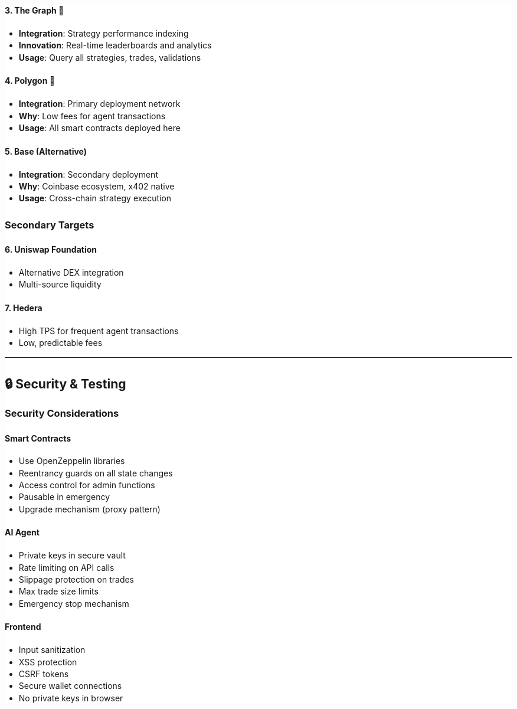 #### 3. **The Graph** 🎯
- **Integration**: Strategy performance indexing
- **Innovation**: Real-time leaderboards and analytics
- **Usage**: Query all strategies, trades, validations

#### 4. **Polygon** 🎯
- **Integration**: Primary deployment network
- **Why**: Low fees for agent transactions
- **Usage**: All smart contracts deployed here

#### 5. **Base** (Alternative)
- **Integration**: Secondary deployment
- **Why**: Coinbase ecosystem, x402 native
- **Usage**: Cross-chain strategy execution

### Secondary Targets

#### 6. **Uniswap Foundation**
- Alternative DEX integration
- Multi-source liquidity

#### 7. **Hedera**
- High TPS for frequent agent transactions
- Low, predictable fees

---

## 🔒 Security & Testing

### Security Considerations

#### Smart Contracts
- Use OpenZeppelin libraries
- Reentrancy guards on all state changes
- Access control for admin functions
- Pausable in emergency
- Upgrade mechanism (proxy pattern)

#### AI Agent
- Private keys in secure vault
- Rate limiting on API calls
- Slippage protection on trades
- Max trade size limits
- Emergency stop mechanism

#### Frontend
- Input sanitization
- XSS protection
- CSRF tokens
- Secure wallet connections
- No private keys in browser
